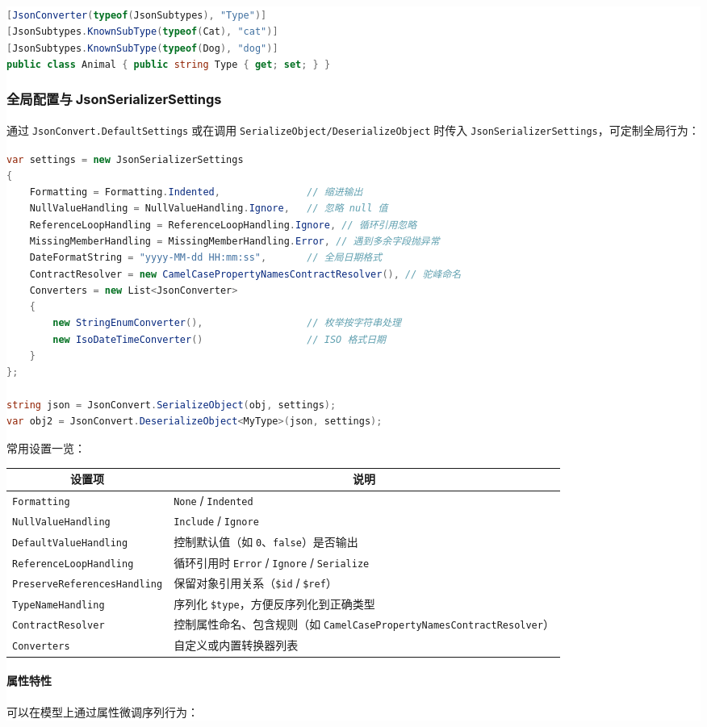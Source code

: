 ```csharp
[JsonConverter(typeof(JsonSubtypes), "Type")]
[JsonSubtypes.KnownSubType(typeof(Cat), "cat")]
[JsonSubtypes.KnownSubType(typeof(Dog), "dog")]
public class Animal { public string Type { get; set; } }
```

### 全局配置与 JsonSerializerSettings

通过 `JsonConvert.DefaultSettings` 或在调用 `SerializeObject/DeserializeObject` 时传入 `JsonSerializerSettings`，可定制全局行为：

```csharp
var settings = new JsonSerializerSettings
{
    Formatting = Formatting.Indented,               // 缩进输出
    NullValueHandling = NullValueHandling.Ignore,   // 忽略 null 值
    ReferenceLoopHandling = ReferenceLoopHandling.Ignore, // 循环引用忽略
    MissingMemberHandling = MissingMemberHandling.Error, // 遇到多余字段抛异常
    DateFormatString = "yyyy-MM-dd HH:mm:ss",       // 全局日期格式
    ContractResolver = new CamelCasePropertyNamesContractResolver(), // 驼峰命名
    Converters = new List<JsonConverter>
    {
        new StringEnumConverter(),                  // 枚举按字符串处理
        new IsoDateTimeConverter()                  // ISO 格式日期
    }
};

string json = JsonConvert.SerializeObject(obj, settings);
var obj2 = JsonConvert.DeserializeObject<MyType>(json, settings);
```

常用设置一览：

| 设置项                       | 说明                                                                  |
| ---------------------------- | --------------------------------------------------------------------- |
| `Formatting`                 | `None` / `Indented`                                                   |
| `NullValueHandling`          | `Include` / `Ignore`                                                  |
| `DefaultValueHandling`       | 控制默认值（如 `0`、`false`）是否输出                                 |
| `ReferenceLoopHandling`      | 循环引用时 `Error` / `Ignore` / `Serialize`                           |
| `PreserveReferencesHandling` | 保留对象引用关系（`$id` / `$ref`）                                    |
| `TypeNameHandling`           | 序列化 `$type`，方便反序列化到正确类型                                |
| `ContractResolver`           | 控制属性命名、包含规则（如 `CamelCasePropertyNamesContractResolver`） |
| `Converters`                 | 自定义或内置转换器列表                                                |

#### 属性特性

可以在模型上通过属性微调序列行为：

